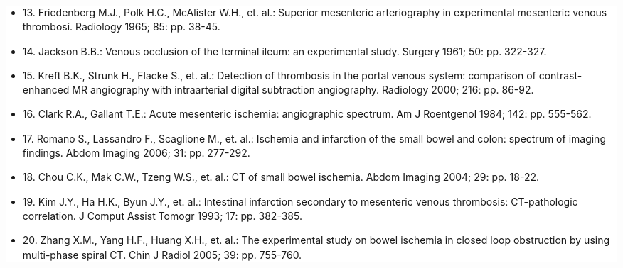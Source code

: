 
- 13\. Friedenberg M.J., Polk H.C., McAlister W.H., et. al.: Superior mesenteric arteriography in experimental mesenteric venous thrombosi. Radiology 1965; 85: pp. 38-45.


- 14\. Jackson B.B.: Venous occlusion of the terminal ileum: an experimental study. Surgery 1961; 50: pp. 322-327.


- 15\. Kreft B.K., Strunk H., Flacke S., et. al.: Detection of thrombosis in the portal venous system: comparison of contrast-enhanced MR angiography with intraarterial digital subtraction angiography. Radiology 2000; 216: pp. 86-92.


- 16\. Clark R.A., Gallant T.E.: Acute mesenteric ischemia: angiographic spectrum. Am J Roentgenol 1984; 142: pp. 555-562.


- 17\. Romano S., Lassandro F., Scaglione M., et. al.: Ischemia and infarction of the small bowel and colon: spectrum of imaging findings. Abdom Imaging 2006; 31: pp. 277-292.


- 18\. Chou C.K., Mak C.W., Tzeng W.S., et. al.: CT of small bowel ischemia. Abdom Imaging 2004; 29: pp. 18-22.


- 19\. Kim J.Y., Ha H.K., Byun J.Y., et. al.: Intestinal infarction secondary to mesenteric venous thrombosis: CT-pathologic correlation. J Comput Assist Tomogr 1993; 17: pp. 382-385.


- 20\. Zhang X.M., Yang H.F., Huang X.H., et. al.: The experimental study on bowel ischemia in closed loop obstruction by using multi-phase spiral CT. Chin J Radiol 2005; 39: pp. 755-760.
